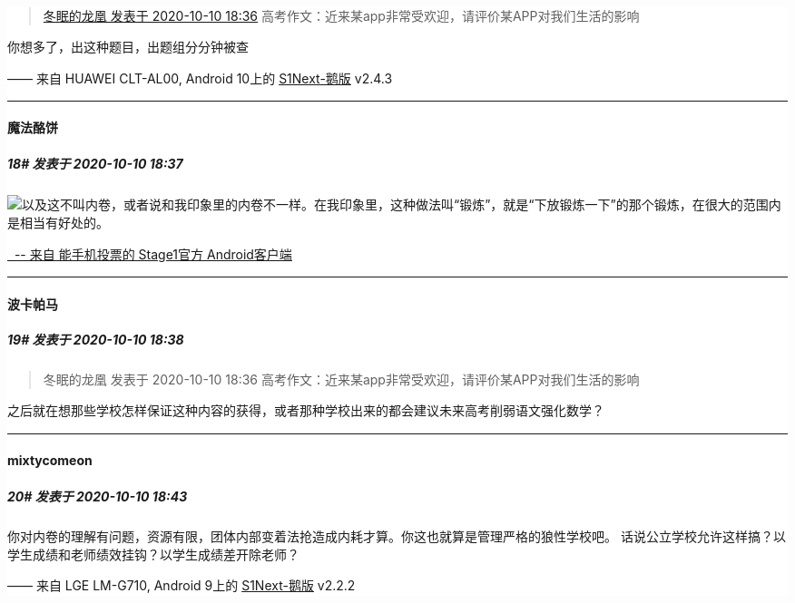 

<blockquote><a href="httphttps://bbs.saraba1st.com/2b/forum.php?mod=redirect&amp;goto=findpost&amp;pid=49011821&amp;ptid=1964441" target="_blank">冬眠的龙凰 发表于 2020-10-10 18:36</a>
高考作文：近来某app非常受欢迎，请评价某APP对我们生活的影响</blockquote>
你想多了，出这种题目，出题组分分钟被查

—— 来自 HUAWEI CLT-AL00, Android 10上的 [S1Next-鹅版](https://github.com/ykrank/S1-Next/releases) v2.4.3







-----

####  魔法酪饼  
##### 18#       发表于 2020-10-10 18:37



<img src="https://static.saraba1st.com/image/smiley/face2017/001.png" referrerpolicy="no-referrer">以及这不叫内卷，或者说和我印象里的内卷不一样。在我印象里，这种做法叫“锻炼”，就是“下放锻炼一下”的那个锻炼，在很大的范围内是相当有好处的。

[  -- 来自 能手机投票的 Stage1官方 Android客户端](https://www.coolapk.com/apk/140634)







-----

####  波卡帕马  
##### 19#       发表于 2020-10-10 18:38



<blockquote>冬眠的龙凰 发表于 2020-10-10 18:36
高考作文：近来某app非常受欢迎，请评价某APP对我们生活的影响</blockquote>
之后就在想那些学校怎样保证这种内容的获得，或者那种学校出来的都会建议未来高考削弱语文强化数学？







-----

####  mixtycomeon  
##### 20#       发表于 2020-10-10 18:43




你对内卷的理解有问题，资源有限，团体内部变着法抢造成内耗才算。你这也就算是管理严格的狼性学校吧。
话说公立学校允许这样搞？以学生成绩和老师绩效挂钩？以学生成绩差开除老师？

—— 来自 LGE LM-G710, Android 9上的 [S1Next-鹅版](https://github.com/ykrank/S1-Next/releases) v2.2.2






